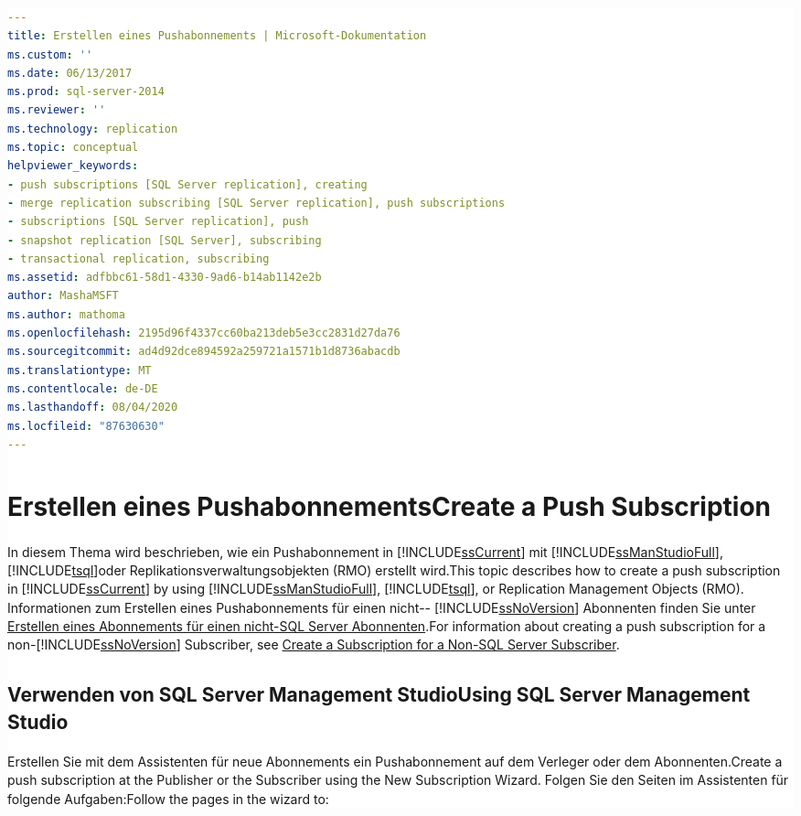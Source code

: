```yaml
---
title: Erstellen eines Pushabonnements | Microsoft-Dokumentation
ms.custom: ''
ms.date: 06/13/2017
ms.prod: sql-server-2014
ms.reviewer: ''
ms.technology: replication
ms.topic: conceptual
helpviewer_keywords:
- push subscriptions [SQL Server replication], creating
- merge replication subscribing [SQL Server replication], push subscriptions
- subscriptions [SQL Server replication], push
- snapshot replication [SQL Server], subscribing
- transactional replication, subscribing
ms.assetid: adfbbc61-58d1-4330-9ad6-b14ab1142e2b
author: MashaMSFT
ms.author: mathoma
ms.openlocfilehash: 2195d96f4337cc60ba213deb5e3cc2831d27da76
ms.sourcegitcommit: ad4d92dce894592a259721a1571b1d8736abacdb
ms.translationtype: MT
ms.contentlocale: de-DE
ms.lasthandoff: 08/04/2020
ms.locfileid: "87630630"
---
```

# <a name="create-a-push-subscription"></a><span data-ttu-id="e33f4-102">Erstellen eines Pushabonnements</span><span class="sxs-lookup"><span data-stu-id="e33f4-102">Create a Push Subscription</span></span>
  <span data-ttu-id="e33f4-103">In diesem Thema wird beschrieben, wie ein Pushabonnement in [!INCLUDE[ssCurrent](../../includes/sscurrent-md.md)] mit [!INCLUDE[ssManStudioFull](../../includes/ssmanstudiofull-md.md)], [!INCLUDE[tsql](../../includes/tsql-md.md)]oder Replikationsverwaltungsobjekten (RMO) erstellt wird.</span><span class="sxs-lookup"><span data-stu-id="e33f4-103">This topic describes how to create a push subscription in [!INCLUDE[ssCurrent](../../includes/sscurrent-md.md)] by using [!INCLUDE[ssManStudioFull](../../includes/ssmanstudiofull-md.md)], [!INCLUDE[tsql](../../includes/tsql-md.md)], or Replication Management Objects (RMO).</span></span> <span data-ttu-id="e33f4-104">Informationen zum Erstellen eines Pushabonnements für einen nicht-- [!INCLUDE[ssNoVersion](../../includes/ssnoversion-md.md)] Abonnenten finden Sie unter [Erstellen eines Abonnements für einen nicht-SQL Server Abonnenten](create-a-subscription-for-a-non-sql-server-subscriber.md).</span><span class="sxs-lookup"><span data-stu-id="e33f4-104">For information about creating a push subscription for a non-[!INCLUDE[ssNoVersion](../../includes/ssnoversion-md.md)] Subscriber, see [Create a Subscription for a Non-SQL Server Subscriber](create-a-subscription-for-a-non-sql-server-subscriber.md).</span></span>  
  
  
  
##  <a name="using-sql-server-management-studio"></a><a name="SSMSProcedure"></a> <span data-ttu-id="e33f4-105">Verwenden von SQL Server Management Studio</span><span class="sxs-lookup"><span data-stu-id="e33f4-105">Using SQL Server Management Studio</span></span>  
 <span data-ttu-id="e33f4-106">Erstellen Sie mit dem Assistenten für neue Abonnements ein Pushabonnement auf dem Verleger oder dem Abonnenten.</span><span class="sxs-lookup"><span data-stu-id="e33f4-106">Create a push subscription at the Publisher or the Subscriber using the New Subscription Wizard.</span></span> <span data-ttu-id="e33f4-107">Folgen Sie den Seiten im Assistenten für folgende Aufgaben:</span><span class="sxs-lookup"><span data-stu-id="e33f4-107">Follow the pages in the wizard to:</span></span>  
  
